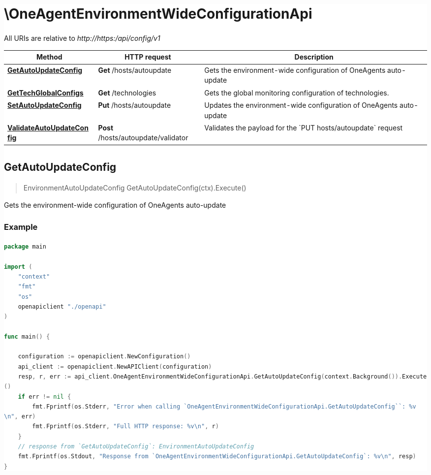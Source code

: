# \OneAgentEnvironmentWideConfigurationApi

All URIs are relative to *http://https:/api/config/v1*

Method | HTTP request | Description
------------- | ------------- | -------------
[**GetAutoUpdateConfig**](OneAgentEnvironmentWideConfigurationApi.md#GetAutoUpdateConfig) | **Get** /hosts/autoupdate | Gets the environment-wide configuration of OneAgents auto-update
[**GetTechGlobalConfigs**](OneAgentEnvironmentWideConfigurationApi.md#GetTechGlobalConfigs) | **Get** /technologies | Gets the global monitoring configuration of technologies.
[**SetAutoUpdateConfig**](OneAgentEnvironmentWideConfigurationApi.md#SetAutoUpdateConfig) | **Put** /hosts/autoupdate | Updates the environment-wide configuration of OneAgents auto-update
[**ValidateAutoUpdateConfig**](OneAgentEnvironmentWideConfigurationApi.md#ValidateAutoUpdateConfig) | **Post** /hosts/autoupdate/validator | Validates the payload for the &#x60;PUT hosts/autoupdate&#x60; request



## GetAutoUpdateConfig

> EnvironmentAutoUpdateConfig GetAutoUpdateConfig(ctx).Execute()

Gets the environment-wide configuration of OneAgents auto-update

### Example

```go
package main

import (
    "context"
    "fmt"
    "os"
    openapiclient "./openapi"
)

func main() {

    configuration := openapiclient.NewConfiguration()
    api_client := openapiclient.NewAPIClient(configuration)
    resp, r, err := api_client.OneAgentEnvironmentWideConfigurationApi.GetAutoUpdateConfig(context.Background()).Execute()
    if err != nil {
        fmt.Fprintf(os.Stderr, "Error when calling `OneAgentEnvironmentWideConfigurationApi.GetAutoUpdateConfig``: %v\n", err)
        fmt.Fprintf(os.Stderr, "Full HTTP response: %v\n", r)
    }
    // response from `GetAutoUpdateConfig`: EnvironmentAutoUpdateConfig
    fmt.Fprintf(os.Stdout, "Response from `OneAgentEnvironmentWideConfigurationApi.GetAutoUpdateConfig`: %v\n", resp)
}
```
